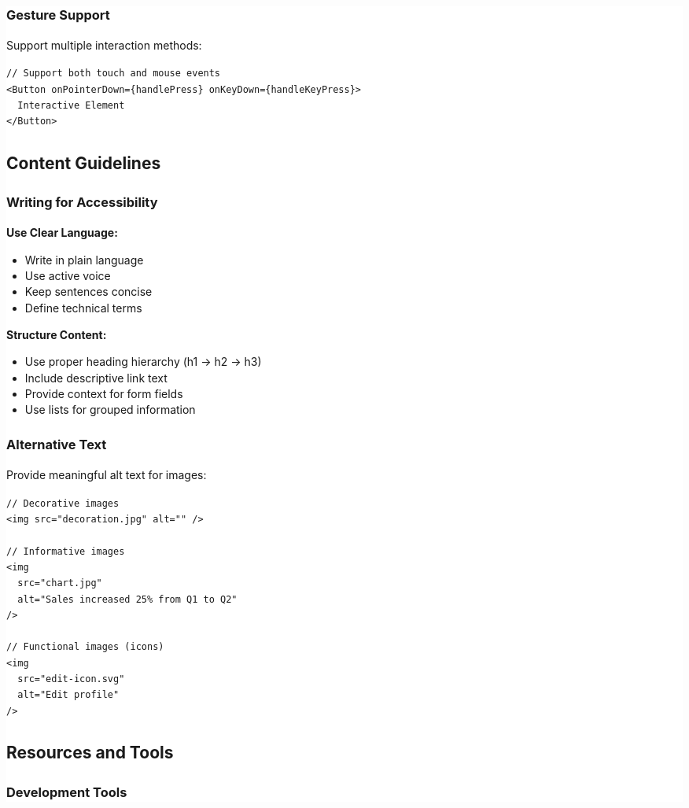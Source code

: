 ### Gesture Support

Support multiple interaction methods:

```tsx
// Support both touch and mouse events
<Button onPointerDown={handlePress} onKeyDown={handleKeyPress}>
  Interactive Element
</Button>
```

## Content Guidelines

### Writing for Accessibility

**Use Clear Language:**

- Write in plain language
- Use active voice
- Keep sentences concise
- Define technical terms

**Structure Content:**

- Use proper heading hierarchy (h1 → h2 → h3)
- Include descriptive link text
- Provide context for form fields
- Use lists for grouped information

### Alternative Text

Provide meaningful alt text for images:

```tsx
// Decorative images
<img src="decoration.jpg" alt="" />

// Informative images
<img
  src="chart.jpg"
  alt="Sales increased 25% from Q1 to Q2"
/>

// Functional images (icons)
<img
  src="edit-icon.svg"
  alt="Edit profile"
/>
```

## Resources and Tools

### Development Tools
